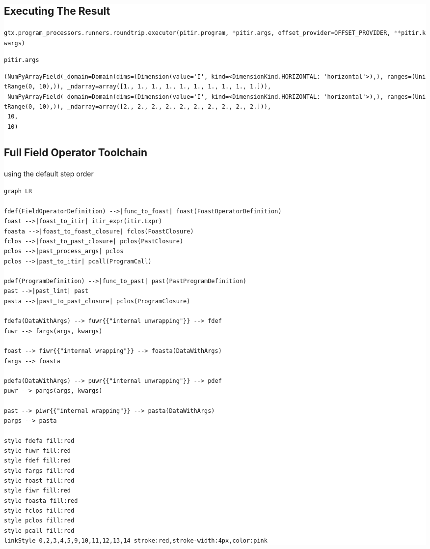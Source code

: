 ## Executing The Result

```python
gtx.program_processors.runners.roundtrip.executor(pitir.program, *pitir.args, offset_provider=OFFSET_PROVIDER, **pitir.kwargs)
```

```python
pitir.args
```

    (NumPyArrayField(_domain=Domain(dims=(Dimension(value='I', kind=<DimensionKind.HORIZONTAL: 'horizontal'>),), ranges=(UnitRange(0, 10),)), _ndarray=array([1., 1., 1., 1., 1., 1., 1., 1., 1., 1.])),
     NumPyArrayField(_domain=Domain(dims=(Dimension(value='I', kind=<DimensionKind.HORIZONTAL: 'horizontal'>),), ranges=(UnitRange(0, 10),)), _ndarray=array([2., 2., 2., 2., 2., 2., 2., 2., 2., 2.])),
     10,
     10)

## Full Field Operator Toolchain

using the default step order

```mermaid
graph LR

fdef(FieldOperatorDefinition) -->|func_to_foast| foast(FoastOperatorDefinition)
foast -->|foast_to_itir| itir_expr(itir.Expr)
foasta -->|foast_to_foast_closure| fclos(FoastClosure)
fclos -->|foast_to_past_closure| pclos(PastClosure)
pclos -->|past_process_args| pclos
pclos -->|past_to_itir| pcall(ProgramCall)

pdef(ProgramDefinition) -->|func_to_past| past(PastProgramDefinition)
past -->|past_lint| past
pasta -->|past_to_past_closure| pclos(ProgramClosure)

fdefa(DataWithArgs) --> fuwr{{"internal unwrapping"}} --> fdef
fuwr --> fargs(args, kwargs)

foast --> fiwr{{"internal wrapping"}} --> foasta(DataWithArgs)
fargs --> foasta

pdefa(DataWithArgs) --> puwr{{"internal unwrapping"}} --> pdef
puwr --> pargs(args, kwargs)

past --> piwr{{"internal wrapping"}} --> pasta(DataWithArgs)
pargs --> pasta

style fdefa fill:red
style fuwr fill:red
style fdef fill:red
style fargs fill:red
style foast fill:red
style fiwr fill:red
style foasta fill:red
style fclos fill:red
style pclos fill:red
style pcall fill:red
linkStyle 0,2,3,4,5,9,10,11,12,13,14 stroke:red,stroke-width:4px,color:pink
```

